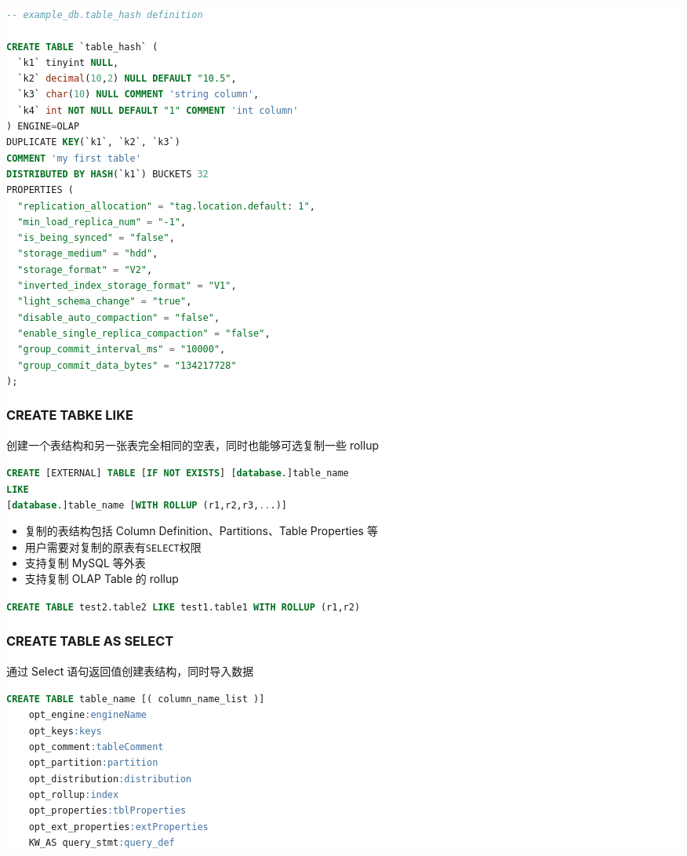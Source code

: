 ```sql
-- example_db.table_hash definition

CREATE TABLE `table_hash` (
  `k1` tinyint NULL,
  `k2` decimal(10,2) NULL DEFAULT "10.5",
  `k3` char(10) NULL COMMENT 'string column',
  `k4` int NOT NULL DEFAULT "1" COMMENT 'int column'
) ENGINE=OLAP
DUPLICATE KEY(`k1`, `k2`, `k3`)
COMMENT 'my first table'
DISTRIBUTED BY HASH(`k1`) BUCKETS 32
PROPERTIES (
  "replication_allocation" = "tag.location.default: 1",
  "min_load_replica_num" = "-1",
  "is_being_synced" = "false",
  "storage_medium" = "hdd",
  "storage_format" = "V2",
  "inverted_index_storage_format" = "V1",
  "light_schema_change" = "true",
  "disable_auto_compaction" = "false",
  "enable_single_replica_compaction" = "false",
  "group_commit_interval_ms" = "10000",
  "group_commit_data_bytes" = "134217728"
);
```



### CREATE TABKE LIKE

创建一个表结构和另一张表完全相同的空表，同时也能够可选复制一些 rollup

```sql
CREATE [EXTERNAL] TABLE [IF NOT EXISTS] [database.]table_name 
LIKE 
[database.]table_name [WITH ROLLUP (r1,r2,r3,...)]
```

- 复制的表结构包括 Column Definition、Partitions、Table Properties 等
- 用户需要对复制的原表有`SELECT`权限
- 支持复制 MySQL 等外表
- 支持复制 OLAP Table 的 rollup

```sql
CREATE TABLE test2.table2 LIKE test1.table1 WITH ROLLUP (r1,r2)
```

### CREATE TABLE AS SELECT

通过 Select 语句返回值创建表结构，同时导入数据

```sql
CREATE TABLE table_name [( column_name_list )]
    opt_engine:engineName
    opt_keys:keys
    opt_comment:tableComment
    opt_partition:partition
    opt_distribution:distribution
    opt_rollup:index
    opt_properties:tblProperties
    opt_ext_properties:extProperties
    KW_AS query_stmt:query_def
```


[建表示例]: https://doris.apache.org/zh-CN/docs/sql-manual/sql-statements/table-and-view/table/CREATE-TABLE#%E7%A4%BA%E4%BE%8B	"示例"